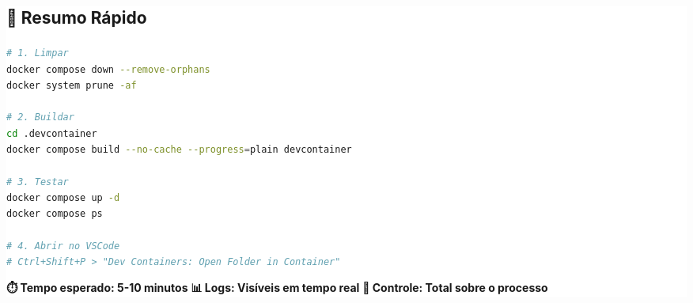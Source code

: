
## 🎯 Resumo Rápido

```bash
# 1. Limpar
docker compose down --remove-orphans
docker system prune -af

# 2. Buildar
cd .devcontainer
docker compose build --no-cache --progress=plain devcontainer

# 3. Testar
docker compose up -d
docker compose ps

# 4. Abrir no VSCode
# Ctrl+Shift+P > "Dev Containers: Open Folder in Container"
```

**⏱️ Tempo esperado: 5-10 minutos**
**📊 Logs: Visíveis em tempo real**
**🔧 Controle: Total sobre o processo** 
